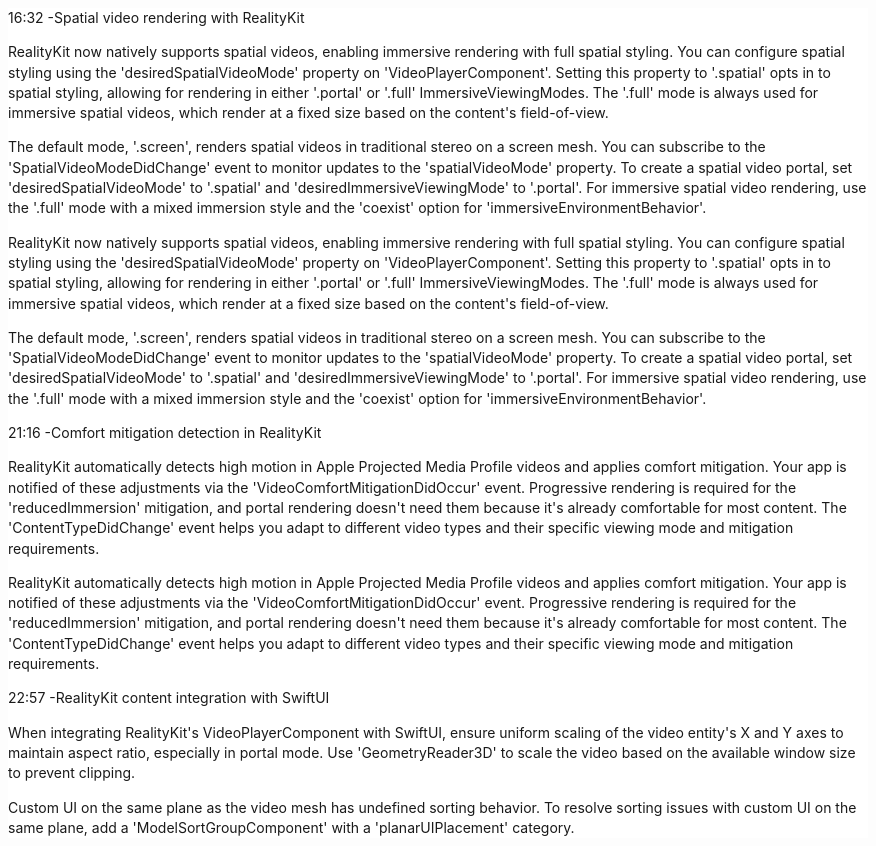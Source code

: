 16:32 -Spatial video rendering with RealityKit

RealityKit now natively supports spatial videos, enabling immersive rendering with full spatial styling. You can configure spatial styling using the 'desiredSpatialVideoMode' property on 'VideoPlayerComponent'.
Setting this property to '.spatial' opts in to spatial styling, allowing for rendering in either '.portal' or '.full' ImmersiveViewingModes. The '.full' mode is always used for immersive spatial videos, which render at a fixed size based on the content's field-of-view.

The default mode, '.screen', renders spatial videos in traditional stereo on a screen mesh. You can subscribe to the 'SpatialVideoModeDidChange' event to monitor updates to the 'spatialVideoMode' property.
To create a spatial video portal, set 'desiredSpatialVideoMode' to '.spatial' and 'desiredImmersiveViewingMode' to '.portal'. For immersive spatial video rendering, use the '.full' mode with a mixed immersion style and the 'coexist' option for 'immersiveEnvironmentBehavior'.

RealityKit now natively supports spatial videos, enabling immersive rendering with full spatial styling. You can configure spatial styling using the 'desiredSpatialVideoMode' property on 'VideoPlayerComponent'.
Setting this property to '.spatial' opts in to spatial styling, allowing for rendering in either '.portal' or '.full' ImmersiveViewingModes. The '.full' mode is always used for immersive spatial videos, which render at a fixed size based on the content's field-of-view.

The default mode, '.screen', renders spatial videos in traditional stereo on a screen mesh. You can subscribe to the 'SpatialVideoModeDidChange' event to monitor updates to the 'spatialVideoMode' property.
To create a spatial video portal, set 'desiredSpatialVideoMode' to '.spatial' and 'desiredImmersiveViewingMode' to '.portal'. For immersive spatial video rendering, use the '.full' mode with a mixed immersion style and the 'coexist' option for 'immersiveEnvironmentBehavior'.

21:16 -Comfort mitigation detection in RealityKit

RealityKit automatically detects high motion in Apple Projected Media Profile videos and applies comfort mitigation. Your app is notified of these adjustments via the 'VideoComfortMitigationDidOccur' event. Progressive rendering is required for the 'reducedImmersion' mitigation, and portal rendering doesn't need them because it's already comfortable for most content. The 'ContentTypeDidChange' event helps you adapt to different video types and their specific viewing mode and mitigation requirements.

RealityKit automatically detects high motion in Apple Projected Media Profile videos and applies comfort mitigation. Your app is notified of these adjustments via the 'VideoComfortMitigationDidOccur' event. Progressive rendering is required for the 'reducedImmersion' mitigation, and portal rendering doesn't need them because it's already comfortable for most content. The 'ContentTypeDidChange' event helps you adapt to different video types and their specific viewing mode and mitigation requirements.

22:57 -RealityKit content integration with SwiftUI

When integrating RealityKit's VideoPlayerComponent with SwiftUI, ensure uniform scaling of the video entity's X and Y axes to maintain aspect ratio, especially in portal mode. Use 'GeometryReader3D' to scale the video based on the available window size to prevent clipping.

Custom UI on the same plane as the video mesh has undefined sorting behavior. To resolve sorting issues with custom UI on the same plane, add a 'ModelSortGroupComponent' with a 'planarUIPlacement' category.
